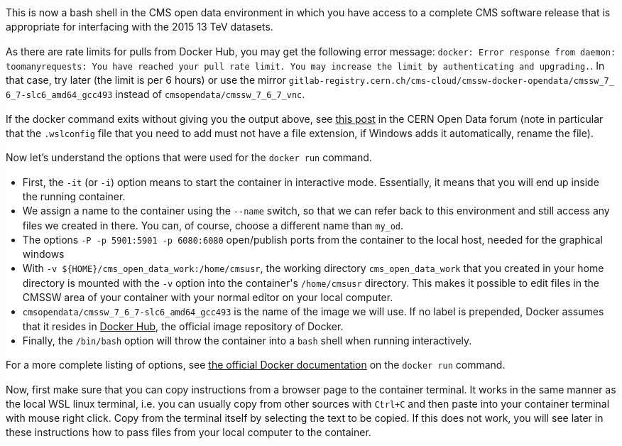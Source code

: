 <p>This is now a bash shell in the CMS open data environment in which you have access to a complete CMS software release that is appropriate for interfacing with the 2015 13 TeV datasets.</p>
              
<p>As there are rate limits for pulls from Docker Hub, you may get the following error message: <code class="language-plaintext highlighter-rouge">docker: Error response from daemon: toomanyrequests: You have reached your pull rate limit. You may increase the limit by authenticating and upgrading.</code>. In that case, try later (the limit is per 6 hours) or use the mirror <code class="language-plaintext highlighter-rouge">gitlab-registry.cern.ch/cms-cloud/cmssw-docker-opendata/cmssw_7_6_7-slc6_amd64_gcc493</code> instead of <code class="language-plaintext highlighter-rouge">cmsopendata/cmssw_7_6_7_vnc</code>.</p>

<p>If the docker command exits without giving you the output above, see <a href="https://opendata-forum.cern.ch/t/running-cms-opendata-containers-in-wsl2/30">this post</a> in the CERN Open Data forum (note in particular that the <code class="language-plaintext highlighter-rouge">.wslconfig</code> file that you need to add must not have a file extension, if Windows adds it automatically, rename the file).</p>

<p>Now let’s understand the options that were used for the <code class="language-plaintext highlighter-rouge">docker run</code> command.</p>

<ul>
  <li>First, the <code class="language-plaintext highlighter-rouge">-it</code> (or <code class="language-plaintext highlighter-rouge">-i</code>) option means to start the container in interactive mode. Essentially, it means that you will end up inside the running container.</li>
  <li>We assign a name to the container using the <code class="language-plaintext highlighter-rouge">--name</code> switch, so that we can refer back to this environment and still access any files we created in there. You can, of course, choose a different name than <code class="language-plaintext highlighter-rouge">my_od</code>.</li>
  <li>The options <code class="language-plaintext highlighter-rouge">-P -p 5901:5901 -p 6080:6080</code> open/publish ports from the container to the local host, needed for the graphical windows</li>
  <li>With <code class="language-plaintext highlighter-rouge">-v ${HOME}/cms_open_data_work:/home/cmsusr</code>, the working directory <code class="language-plaintext highlighter-rouge">cms_open_data_work</code> that you created in your home directory is mounted with the <code class="language-plaintext highlighter-rouge">-v</code> option into the container's <code class="language-plaintext highlighter-rouge">/home/cmsusr</code> directory. This makes it possible to edit files in the CMSSW area of your container with your normal editor on your local computer.</li>
  <li><code class="language-plaintext highlighter-rouge">cmsopendata/cmssw_7_6_7-slc6_amd64_gcc493</code> is the name of the image we will use.  If no label is prepended, Docker assumes that it resides in <a href="https://hub.docker.com/">Docker Hub</a>, the official image repository of Docker.</li>
  <li>Finally, the <code class="language-plaintext highlighter-rouge">/bin/bash</code> option will throw the container into a <code class="language-plaintext highlighter-rouge">bash</code> shell when running interactively.</li>
</ul>

<p>For a more complete listing of options, see <a href="https://docs.docker.com/engine/reference/commandline/container_run/">the official Docker documentation</a> on the <code class="language-plaintext highlighter-rouge">docker run</code> command.</p>

<p>Now, first make sure that you can copy instructions from a browser page to the container terminal. It works in the same manner as the local WSL linux terminal, i.e. you can usually copy from other sources with <code class="language-plaintext highlighter-rouge">Ctrl+C</code> and then paste into your container terminal with mouse right click. Copy from the terminal itself by selecting the text to be copied. If this does not work, you will see later in these instructions how to pass files from your local computer to the container.</p>
